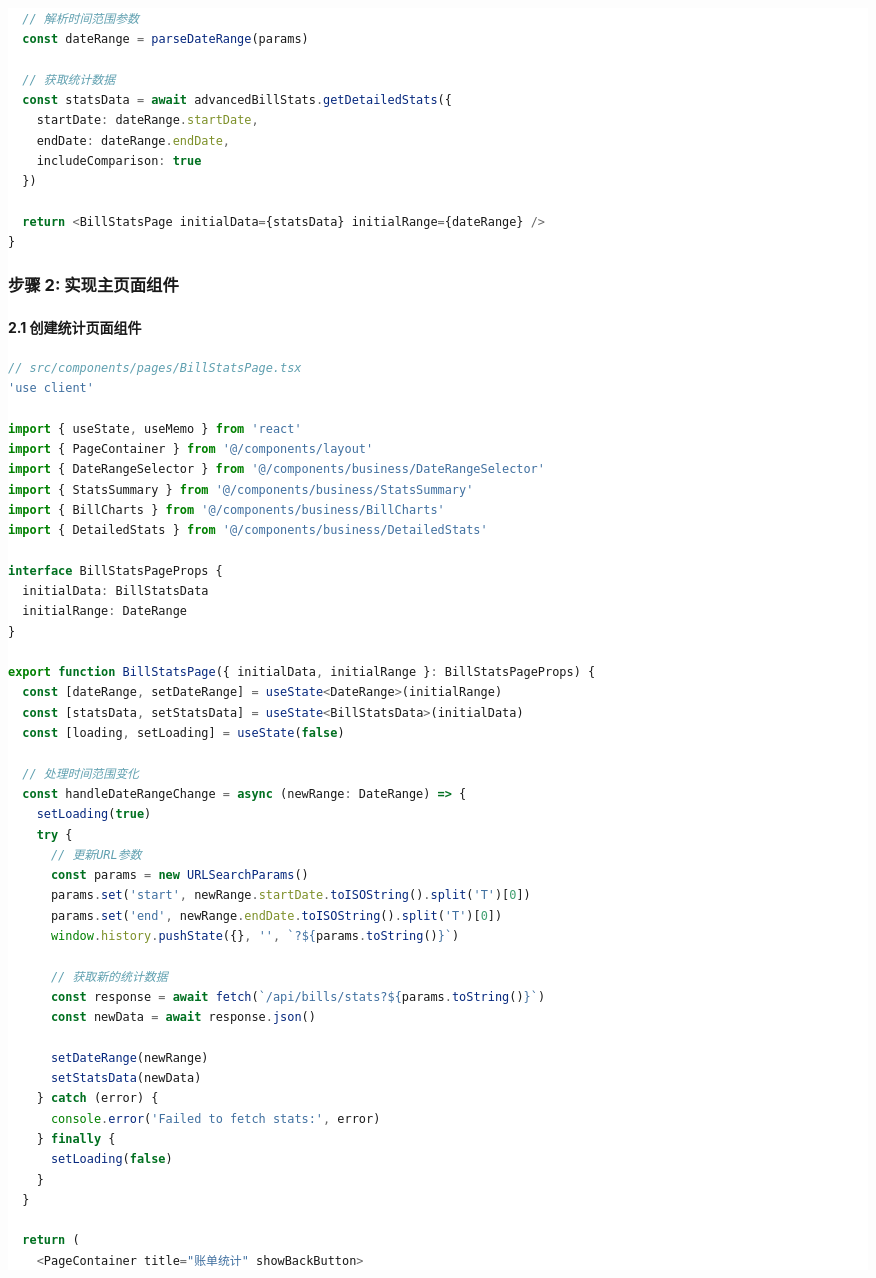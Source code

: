```typescript
  // 解析时间范围参数
  const dateRange = parseDateRange(params)
  
  // 获取统计数据
  const statsData = await advancedBillStats.getDetailedStats({
    startDate: dateRange.startDate,
    endDate: dateRange.endDate,
    includeComparison: true
  })
  
  return <BillStatsPage initialData={statsData} initialRange={dateRange} />
}
```

### 步骤 2: 实现主页面组件

#### 2.1 创建统计页面组件
```typescript
// src/components/pages/BillStatsPage.tsx
'use client'

import { useState, useMemo } from 'react'
import { PageContainer } from '@/components/layout'
import { DateRangeSelector } from '@/components/business/DateRangeSelector'
import { StatsSummary } from '@/components/business/StatsSummary'
import { BillCharts } from '@/components/business/BillCharts'
import { DetailedStats } from '@/components/business/DetailedStats'

interface BillStatsPageProps {
  initialData: BillStatsData
  initialRange: DateRange
}

export function BillStatsPage({ initialData, initialRange }: BillStatsPageProps) {
  const [dateRange, setDateRange] = useState<DateRange>(initialRange)
  const [statsData, setStatsData] = useState<BillStatsData>(initialData)
  const [loading, setLoading] = useState(false)
  
  // 处理时间范围变化
  const handleDateRangeChange = async (newRange: DateRange) => {
    setLoading(true)
    try {
      // 更新URL参数
      const params = new URLSearchParams()
      params.set('start', newRange.startDate.toISOString().split('T')[0])
      params.set('end', newRange.endDate.toISOString().split('T')[0])
      window.history.pushState({}, '', `?${params.toString()}`)
      
      // 获取新的统计数据
      const response = await fetch(`/api/bills/stats?${params.toString()}`)
      const newData = await response.json()
      
      setDateRange(newRange)
      setStatsData(newData)
    } catch (error) {
      console.error('Failed to fetch stats:', error)
    } finally {
      setLoading(false)
    }
  }
  
  return (
    <PageContainer title="账单统计" showBackButton>
```
